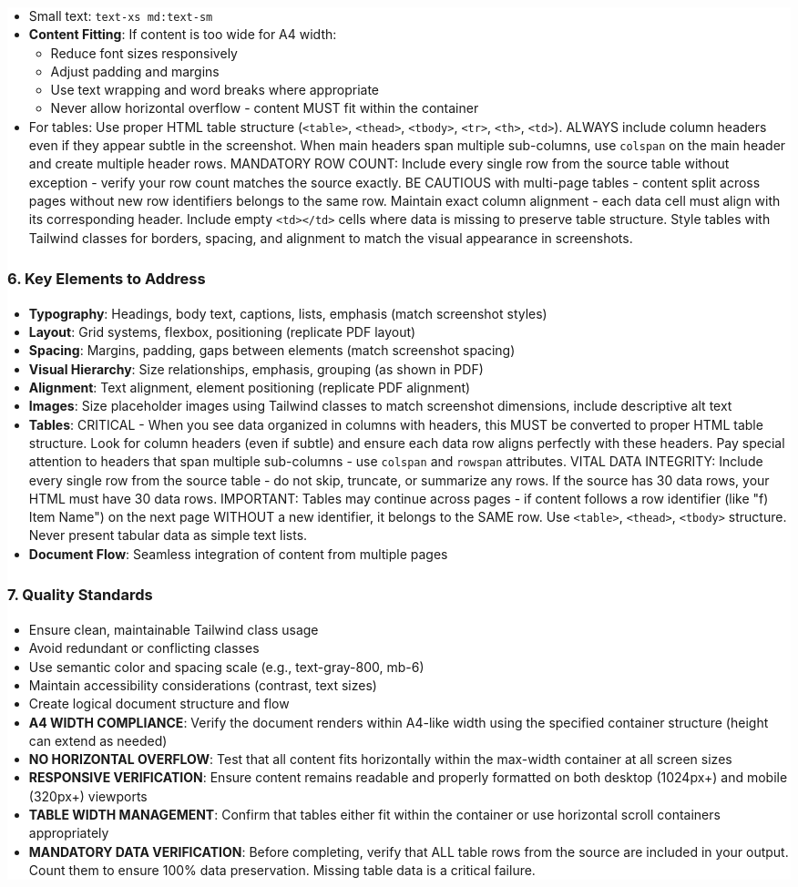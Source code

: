   - Small text: `text-xs md:text-sm`
- **Content Fitting**: If content is too wide for A4 width:
  - Reduce font sizes responsively
  - Adjust padding and margins
  - Use text wrapping and word breaks where appropriate
  - Never allow horizontal overflow - content MUST fit within the container
- For tables: Use proper HTML table structure (`<table>`, `<thead>`, `<tbody>`, `<tr>`, `<th>`, `<td>`). ALWAYS include column headers even if they appear subtle in the screenshot. When main headers span multiple sub-columns, use `colspan` on the main header and create multiple header rows. MANDATORY ROW COUNT: Include every single row from the source table without exception - verify your row count matches the source exactly. BE CAUTIOUS with multi-page tables - content split across pages without new row identifiers belongs to the same row. Maintain exact column alignment - each data cell must align with its corresponding header. Include empty `<td></td>` cells where data is missing to preserve table structure. Style tables with Tailwind classes for borders, spacing, and alignment to match the visual appearance in screenshots.

### 6. Key Elements to Address
- **Typography**: Headings, body text, captions, lists, emphasis (match screenshot styles)
- **Layout**: Grid systems, flexbox, positioning (replicate PDF layout)
- **Spacing**: Margins, padding, gaps between elements (match screenshot spacing)
- **Visual Hierarchy**: Size relationships, emphasis, grouping (as shown in PDF)
- **Alignment**: Text alignment, element positioning (replicate PDF alignment)
- **Images**: Size placeholder images using Tailwind classes to match screenshot dimensions, include descriptive alt text
- **Tables**: CRITICAL - When you see data organized in columns with headers, this MUST be converted to proper HTML table structure. Look for column headers (even if subtle) and ensure each data row aligns perfectly with these headers. Pay special attention to headers that span multiple sub-columns - use `colspan` and `rowspan` attributes. VITAL DATA INTEGRITY: Include every single row from the source table - do not skip, truncate, or summarize any rows. If the source has 30 data rows, your HTML must have 30 data rows. IMPORTANT: Tables may continue across pages - if content follows a row identifier (like "f) Item Name") on the next page WITHOUT a new identifier, it belongs to the SAME row. Use `<table>`, `<thead>`, `<tbody>` structure. Never present tabular data as simple text lists.
- **Document Flow**: Seamless integration of content from multiple pages

### 7. Quality Standards
- Ensure clean, maintainable Tailwind class usage
- Avoid redundant or conflicting classes
- Use semantic color and spacing scale (e.g., text-gray-800, mb-6)
- Maintain accessibility considerations (contrast, text sizes)
- Create logical document structure and flow
- **A4 WIDTH COMPLIANCE**: Verify the document renders within A4-like width using the specified container structure (height can extend as needed)
- **NO HORIZONTAL OVERFLOW**: Test that all content fits horizontally within the max-width container at all screen sizes
- **RESPONSIVE VERIFICATION**: Ensure content remains readable and properly formatted on both desktop (1024px+) and mobile (320px+) viewports
- **TABLE WIDTH MANAGEMENT**: Confirm that tables either fit within the container or use horizontal scroll containers appropriately
- **MANDATORY DATA VERIFICATION**: Before completing, verify that ALL table rows from the source are included in your output. Count them to ensure 100% data preservation. Missing table data is a critical failure.
